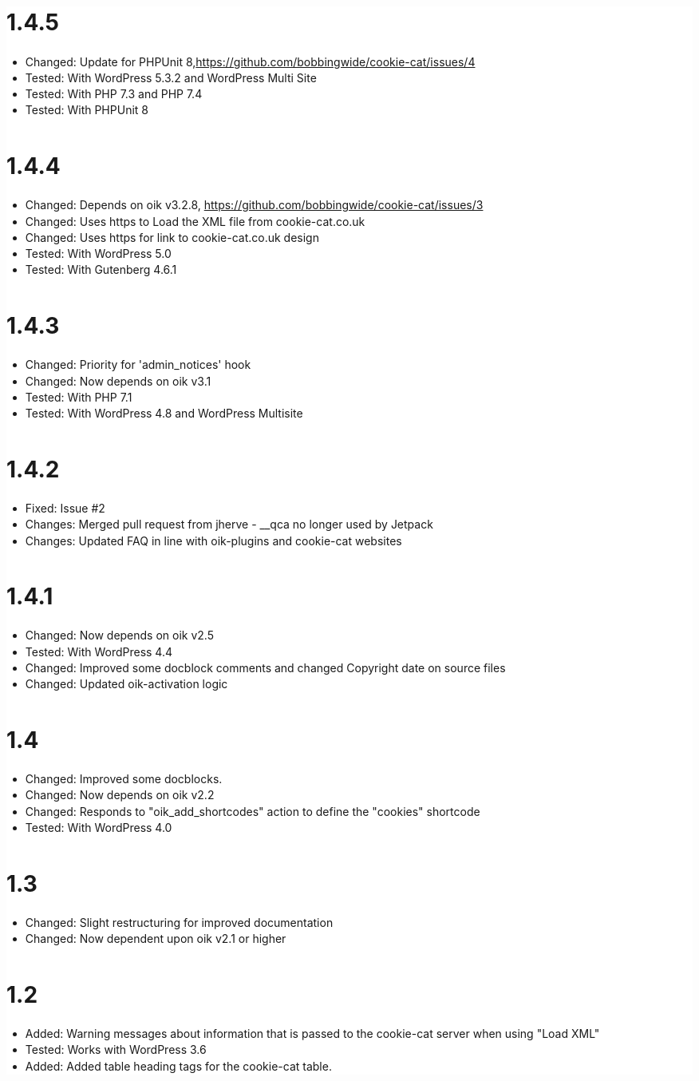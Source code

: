# 1.4.5 
* Changed: Update for PHPUnit 8,https://github.com/bobbingwide/cookie-cat/issues/4
* Tested: With WordPress 5.3.2 and WordPress Multi Site
* Tested: With PHP 7.3 and PHP 7.4
* Tested: With PHPUnit 8

# 1.4.4 
* Changed: Depends on oik v3.2.8, https://github.com/bobbingwide/cookie-cat/issues/3
* Changed: Uses https to Load the XML file from cookie-cat.co.uk
* Changed: Uses https for link to cookie-cat.co.uk design
* Tested: With WordPress 5.0
* Tested: With Gutenberg 4.6.1

# 1.4.3 
* Changed: Priority for 'admin_notices' hook
* Changed: Now depends on oik v3.1
* Tested: With PHP 7.1
* Tested: With WordPress 4.8 and WordPress Multisite

# 1.4.2 
* Fixed: Issue #2
* Changes: Merged pull request from jherve - __qca no longer used by Jetpack
* Changes: Updated FAQ in line with oik-plugins and cookie-cat websites

# 1.4.1 
* Changed: Now depends on oik v2.5
* Tested: With WordPress 4.4
* Changed: Improved some docblock comments and changed Copyright date on source files
* Changed: Updated oik-activation logic

# 1.4 
* Changed: Improved some docblocks.
* Changed: Now depends on oik v2.2
* Changed: Responds to "oik_add_shortcodes" action to define the "cookies" shortcode
* Tested: With WordPress 4.0

# 1.3 
* Changed: Slight restructuring for improved documentation
* Changed: Now dependent upon oik v2.1 or higher

# 1.2 
* Added: Warning messages about information that is passed to the cookie-cat server when using "Load XML"
* Tested: Works with WordPress 3.6
* Added: Added table heading tags for the cookie-cat table.
